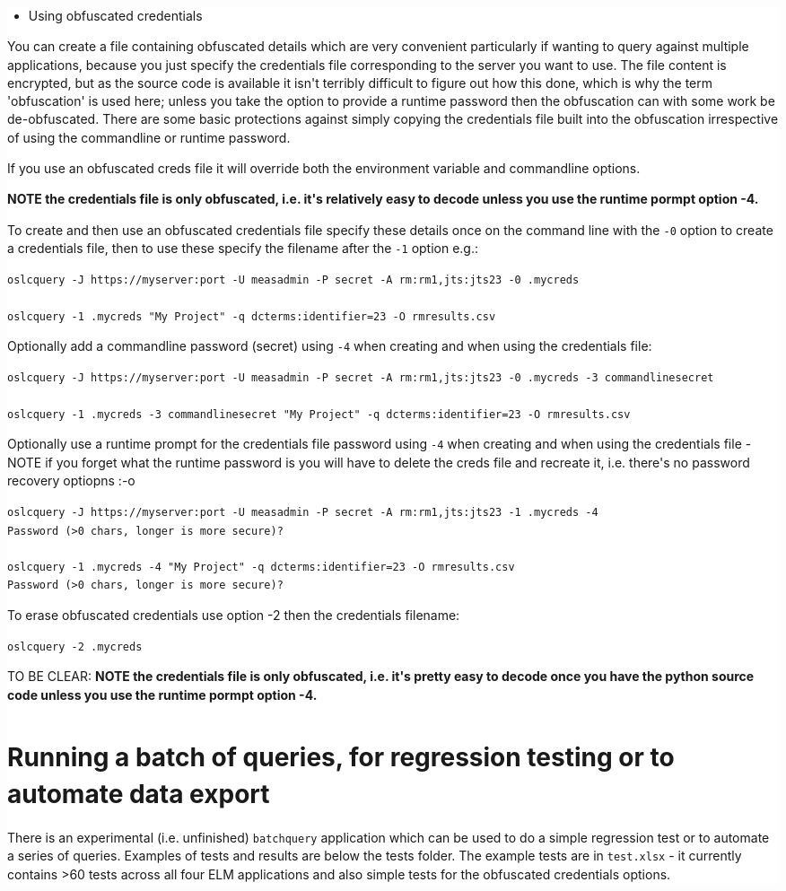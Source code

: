 * Using obfuscated credentials

You can create a file containing obfuscated details which are very convenient particularly if wanting to query against multiple applications, because you just specify the credentials file corresponding to the server you want to use. The file content is encrypted, but as the source code is available it isn't terribly difficult to figure out how this done, which is why the term 'obfuscation' is used here; unless you take the option to provide a runtime password then the obfuscation can with some work be de-obfuscated. There are some basic protections against simply copying the credentials file built into the obfuscation irrespective of using the commandline or runtime password.

If you use an obfuscated creds file it will override both the environment variable and commandline options.

**NOTE the credentials file is only obfuscated, i.e. it's relatively easy to decode unless you use the runtime pormpt option -4.**

To create and then use an obfuscated credentials file specify these details once on the command line with the `-0` option to create a credentials file, then to use these specify the filename after the `-1` option e.g.:
```
oslcquery -J https://myserver:port -U measadmin -P secret -A rm:rm1,jts:jts23 -0 .mycreds

oslcquery -1 .mycreds "My Project" -q dcterms:identifier=23 -O rmresults.csv
```

Optionally add a commandline password (secret) using `-4` when creating and when using the credentials file:
```
oslcquery -J https://myserver:port -U measadmin -P secret -A rm:rm1,jts:jts23 -0 .mycreds -3 commandlinesecret

oslcquery -1 .mycreds -3 commandlinesecret "My Project" -q dcterms:identifier=23 -O rmresults.csv
```

Optionally use a runtime prompt for the credentials file password using `-4` when creating and when using the credentials file - NOTE if you forget what the runtime password is you will have to delete the creds file and recreate it, i.e. there's no password recovery optiopns :-o
```
oslcquery -J https://myserver:port -U measadmin -P secret -A rm:rm1,jts:jts23 -1 .mycreds -4
Password (>0 chars, longer is more secure)?

oslcquery -1 .mycreds -4 "My Project" -q dcterms:identifier=23 -O rmresults.csv
Password (>0 chars, longer is more secure)?
```

To erase obfuscated credentials use option -2 then the credentials filename:
```
oslcquery -2 .mycreds
```

TO BE CLEAR: **NOTE the credentials file is only obfuscated, i.e. it's pretty easy to decode once you have the python source code unless you use the runtime pormpt option -4.**


Running a batch of queries, for regression testing or to automate data export
=============================================================================

There is an experimental (i.e. unfinished) `batchquery` application which can be used to do a simple regression test or to automate a series of queries. Examples of tests and results are below the tests folder. The example tests are in `test.xlsx` - it currently contains >60 tests across all four ELM applications and also simple tests for the obfuscated credentials options.
